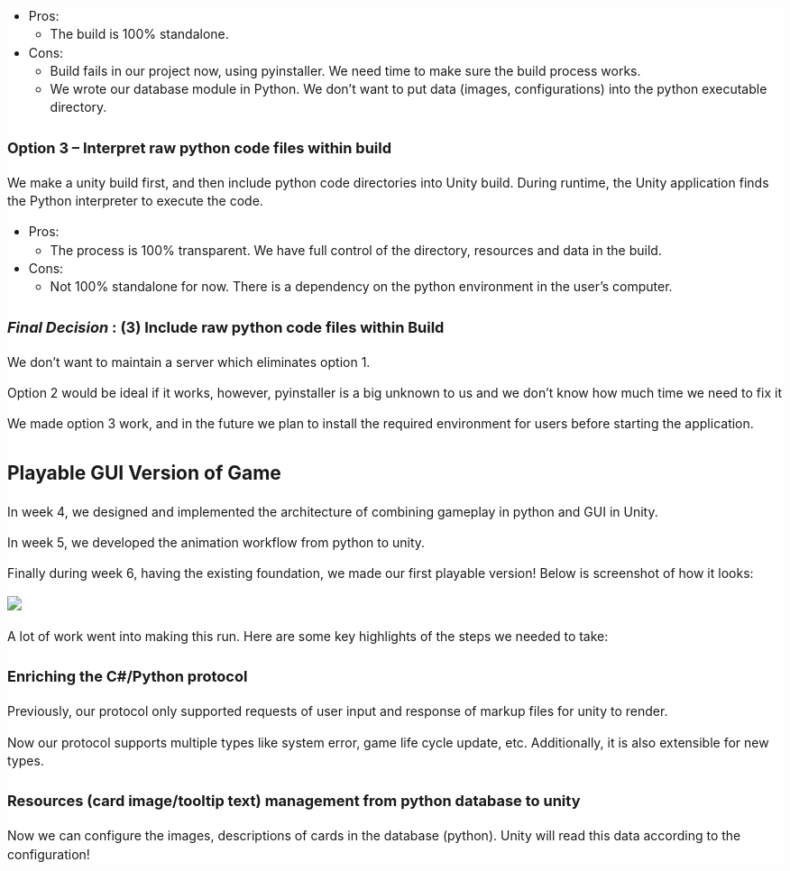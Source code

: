 - Pros:
    - The build is 100% standalone.
- Cons:
    - Build fails in our project now, using pyinstaller. We need time to make sure the build process works. 
    - We wrote our database module in Python. We don’t want to put data (images, configurations) into the python executable directory.

### Option 3 – Interpret raw python code files within build 
We make a unity build first, and then include python code directories into Unity build.  During runtime, the Unity application finds the Python interpreter to execute the code.

- Pros:
    - The process is 100% transparent. We have full control of the directory, resources and data in the build.
- Cons:
    - Not 100% standalone for now. There is a dependency on the python environment in the user’s computer.

### *Final Decision* : (3) Include raw python code files within Build 
We don’t want to maintain a server which eliminates option 1.

Option 2 would be ideal if it works, however, pyinstaller is a big unknown to us and we don’t know how much time we need to fix it

We made option 3 work, and in the future we plan to install the required environment for users before starting the application.

## Playable GUI Version of Game
In week 4, we designed and implemented the architecture of combining gameplay in python and GUI in Unity.

In week 5, we developed the animation workflow from python to unity.

Finally during week 6, having the existing foundation, we made our first playable version! Below is screenshot of how it looks:

![](/images/week6-playable-GUI.png)

A lot of work went into making this run. Here are some key highlights of the steps we needed to take:

### Enriching the C#/Python protocol 
Previously, our protocol only supported requests of user input and response of markup files for unity to render. 

Now our protocol supports multiple types like system error, game life cycle update, etc.  Additionally, it is also extensible for new types.

### Resources (card image/tooltip text) management from python database to unity
Now we can configure the images, descriptions of cards in the database (python). Unity will read this data according to the configuration!
